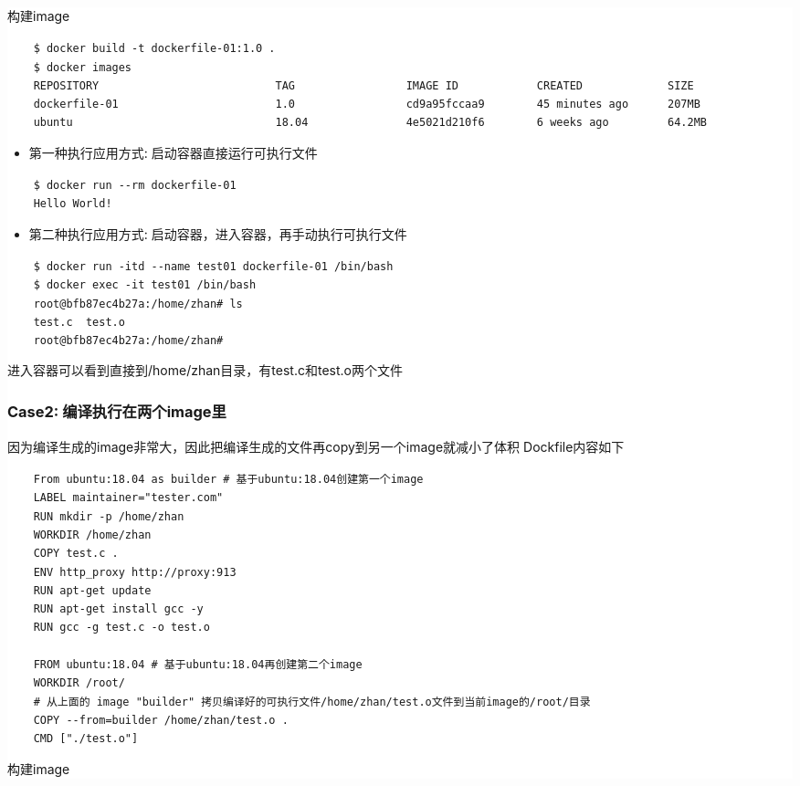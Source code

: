 构建image

``` shell
	$ docker build -t dockerfile-01:1.0 .
	$ docker images
	REPOSITORY                           TAG                 IMAGE ID            CREATED             SIZE
	dockerfile-01                        1.0                 cd9a95fccaa9        45 minutes ago      207MB
	ubuntu                               18.04               4e5021d210f6        6 weeks ago         64.2MB
```

 * 第一种执行应用方式: 启动容器直接运行可执行文件

``` shell
	$ docker run --rm dockerfile-01
	Hello World!
```

 * 第二种执行应用方式: 启动容器，进入容器，再手动执行可执行文件

``` shell
	$ docker run -itd --name test01 dockerfile-01 /bin/bash
	$ docker exec -it test01 /bin/bash
	root@bfb87ec4b27a:/home/zhan# ls
	test.c  test.o
	root@bfb87ec4b27a:/home/zhan#
```

进入容器可以看到直接到/home/zhan目录，有test.c和test.o两个文件

### Case2: 编译执行在两个image里
因为编译生成的image非常大，因此把编译生成的文件再copy到另一个image就减小了体积
Dockfile内容如下

``` shell
	From ubuntu:18.04 as builder # 基于ubuntu:18.04创建第一个image
	LABEL maintainer="tester.com"
	RUN mkdir -p /home/zhan
	WORKDIR /home/zhan
	COPY test.c .
	ENV http_proxy http://proxy:913
	RUN apt-get update
	RUN apt-get install gcc -y
	RUN gcc -g test.c -o test.o
	
	FROM ubuntu:18.04 # 基于ubuntu:18.04再创建第二个image
	WORKDIR /root/
	# 从上面的 image "builder" 拷贝编译好的可执行文件/home/zhan/test.o文件到当前image的/root/目录
	COPY --from=builder /home/zhan/test.o .
	CMD ["./test.o"]
```

构建image
